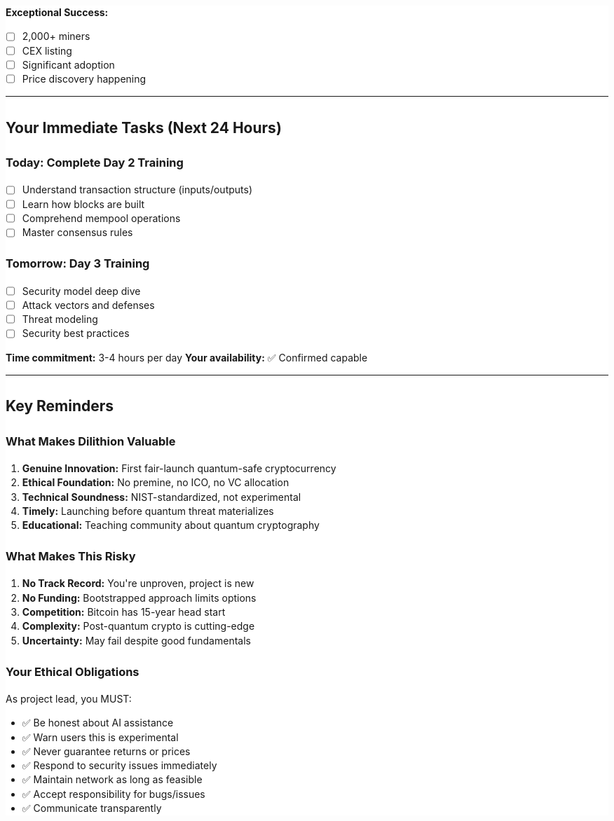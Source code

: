 **Exceptional Success:**
- [ ] 2,000+ miners
- [ ] CEX listing
- [ ] Significant adoption
- [ ] Price discovery happening

---

## Your Immediate Tasks (Next 24 Hours)

### Today: Complete Day 2 Training
- [ ] Understand transaction structure (inputs/outputs)
- [ ] Learn how blocks are built
- [ ] Comprehend mempool operations
- [ ] Master consensus rules

### Tomorrow: Day 3 Training
- [ ] Security model deep dive
- [ ] Attack vectors and defenses
- [ ] Threat modeling
- [ ] Security best practices

**Time commitment:** 3-4 hours per day
**Your availability:** ✅ Confirmed capable

---

## Key Reminders

### What Makes Dilithion Valuable

1. **Genuine Innovation:** First fair-launch quantum-safe cryptocurrency
2. **Ethical Foundation:** No premine, no ICO, no VC allocation
3. **Technical Soundness:** NIST-standardized, not experimental
4. **Timely:** Launching before quantum threat materializes
5. **Educational:** Teaching community about quantum cryptography

### What Makes This Risky

1. **No Track Record:** You're unproven, project is new
2. **No Funding:** Bootstrapped approach limits options
3. **Competition:** Bitcoin has 15-year head start
4. **Complexity:** Post-quantum crypto is cutting-edge
5. **Uncertainty:** May fail despite good fundamentals

### Your Ethical Obligations

As project lead, you MUST:
- ✅ Be honest about AI assistance
- ✅ Warn users this is experimental
- ✅ Never guarantee returns or prices
- ✅ Respond to security issues immediately
- ✅ Maintain network as long as feasible
- ✅ Accept responsibility for bugs/issues
- ✅ Communicate transparently
